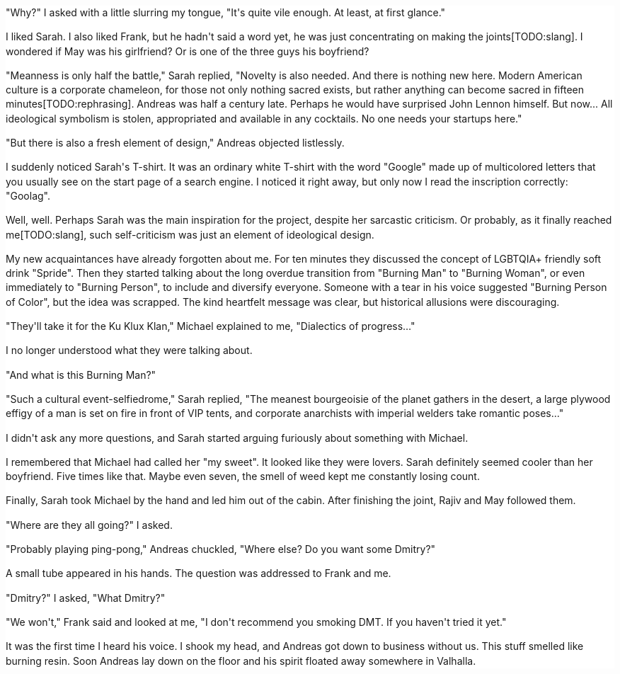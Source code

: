 "Why?" I asked with a little slurring my tongue, "It's quite vile enough. At least, at first glance."

I liked Sarah. I also liked Frank, but he hadn't said a word yet, he was just concentrating on making the joints[TODO:slang]. I wondered if May was his girlfriend? Or is one of the three guys his boyfriend?

"Meanness is only half the battle," Sarah replied, "Novelty is also needed. And there is nothing new here. Modern American culture is a corporate chameleon, for those not only nothing sacred exists, but rather anything can become sacred in fifteen minutes[TODO:rephrasing]. Andreas was half a century late. Perhaps he would have surprised John Lennon himself. But now... All ideological symbolism is stolen, appropriated and available in any cocktails. No one needs your startups here."

"But there is also a fresh element of design," Andreas objected listlessly.

I suddenly noticed Sarah's T-shirt. It was an ordinary white T-shirt with the word "Google" made up of multicolored letters that you usually see on the start page of a search engine. I noticed it right away, but only now I read the inscription correctly: "Goolag".

Well, well. Perhaps Sarah was the main inspiration for the project, despite her sarcastic criticism. Or probably, as it finally reached me[TODO:slang], such self-criticism was just an element of ideological design.

My new acquaintances have already forgotten about me. For ten minutes they discussed the concept of LGBTQIA+ friendly soft drink "Spride". Then they started talking about the long overdue transition from "Burning Man" to "Burning Woman", or even immediately to "Burning Person", to include and diversify everyone. Someone with a tear in his voice suggested "Burning Person of Color", but the idea was scrapped. The kind heartfelt message was clear, but historical allusions were discouraging.

"They'll take it for the Ku Klux Klan," Michael explained to me, "Dialectics of progress…"

I no longer understood what they were talking about.

"And what is this Burning Man?"

"Such a cultural event-selfiedrome," Sarah replied, "The meanest bourgeoisie of the planet gathers in the desert, a large plywood effigy of a man is set on fire in front of VIP tents, and corporate anarchists with imperial welders take romantic poses..."

I didn't ask any more questions, and Sarah started arguing furiously about something with Michael.

I remembered that Michael had called her "my sweet". It looked like they were lovers. Sarah definitely seemed cooler than her boyfriend. Five times like that. Maybe even seven, the smell of weed kept me constantly losing count.

Finally, Sarah took Michael by the hand and led him out of the cabin. After finishing the joint, Rajiv and May followed them.

"Where are they all going?" I asked.

"Probably playing ping-pong," Andreas chuckled, "Where else? Do you want some Dmitry?"

A small tube appeared in his hands. The question was addressed to Frank and me.

"Dmitry?" I asked, "What Dmitry?"

"We won't," Frank said and looked at me, "I don't recommend you smoking DMT. If you haven't tried it yet."

It was the first time I heard his voice. I shook my head, and Andreas got down to business without us. This stuff smelled like burning resin. Soon Andreas lay down on the floor and his spirit floated away somewhere in Valhalla.
